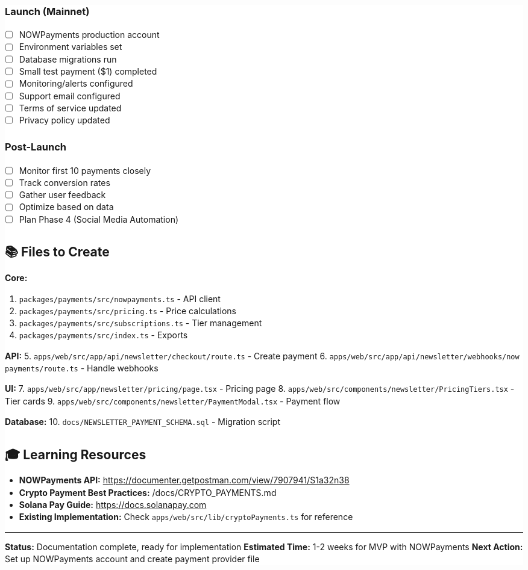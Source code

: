 ### Launch (Mainnet)
- [ ] NOWPayments production account
- [ ] Environment variables set
- [ ] Database migrations run
- [ ] Small test payment ($1) completed
- [ ] Monitoring/alerts configured
- [ ] Support email configured
- [ ] Terms of service updated
- [ ] Privacy policy updated

### Post-Launch
- [ ] Monitor first 10 payments closely
- [ ] Track conversion rates
- [ ] Gather user feedback
- [ ] Optimize based on data
- [ ] Plan Phase 4 (Social Media Automation)

## 📚 Files to Create

**Core:**
1. `packages/payments/src/nowpayments.ts` - API client
2. `packages/payments/src/pricing.ts` - Price calculations
3. `packages/payments/src/subscriptions.ts` - Tier management
4. `packages/payments/src/index.ts` - Exports

**API:**
5. `apps/web/src/app/api/newsletter/checkout/route.ts` - Create payment
6. `apps/web/src/app/api/newsletter/webhooks/nowpayments/route.ts` - Handle webhooks

**UI:**
7. `apps/web/src/app/newsletter/pricing/page.tsx` - Pricing page
8. `apps/web/src/components/newsletter/PricingTiers.tsx` - Tier cards
9. `apps/web/src/components/newsletter/PaymentModal.tsx` - Payment flow

**Database:**
10. `docs/NEWSLETTER_PAYMENT_SCHEMA.sql` - Migration script

## 🎓 Learning Resources

- **NOWPayments API:** https://documenter.getpostman.com/view/7907941/S1a32n38
- **Crypto Payment Best Practices:** /docs/CRYPTO_PAYMENTS.md
- **Solana Pay Guide:** https://docs.solanapay.com
- **Existing Implementation:** Check `apps/web/src/lib/cryptoPayments.ts` for reference

---

**Status:** Documentation complete, ready for implementation
**Estimated Time:** 1-2 weeks for MVP with NOWPayments
**Next Action:** Set up NOWPayments account and create payment provider file

